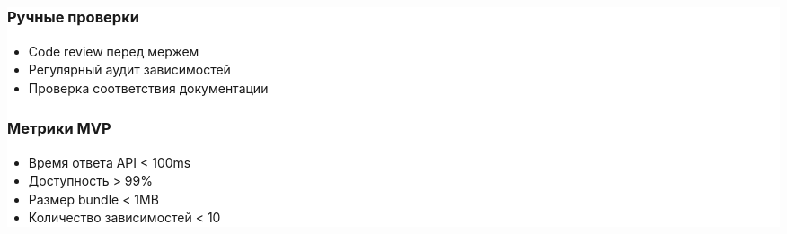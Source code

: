 ### Ручные проверки
- Code review перед мержем
- Регулярный аудит зависимостей
- Проверка соответствия документации

### Метрики MVP
- Время ответа API < 100ms
- Доступность > 99%
- Размер bundle < 1MB
- Количество зависимостей < 10
